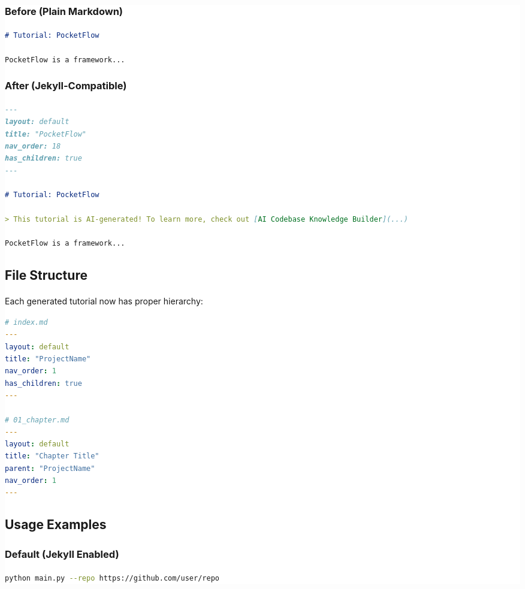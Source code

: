 ### Before (Plain Markdown)
```markdown
# Tutorial: PocketFlow

PocketFlow is a framework...
```

### After (Jekyll-Compatible)
```markdown
---
layout: default
title: "PocketFlow"
nav_order: 18
has_children: true
---

# Tutorial: PocketFlow

> This tutorial is AI-generated! To learn more, check out [AI Codebase Knowledge Builder](...)

PocketFlow is a framework...
```

## File Structure

Each generated tutorial now has proper hierarchy:

```yaml
# index.md
---
layout: default
title: "ProjectName"
nav_order: 1
has_children: true
---

# 01_chapter.md
---
layout: default
title: "Chapter Title"
parent: "ProjectName"
nav_order: 1
---
```

## Usage Examples

### Default (Jekyll Enabled)
```bash
python main.py --repo https://github.com/user/repo
```
